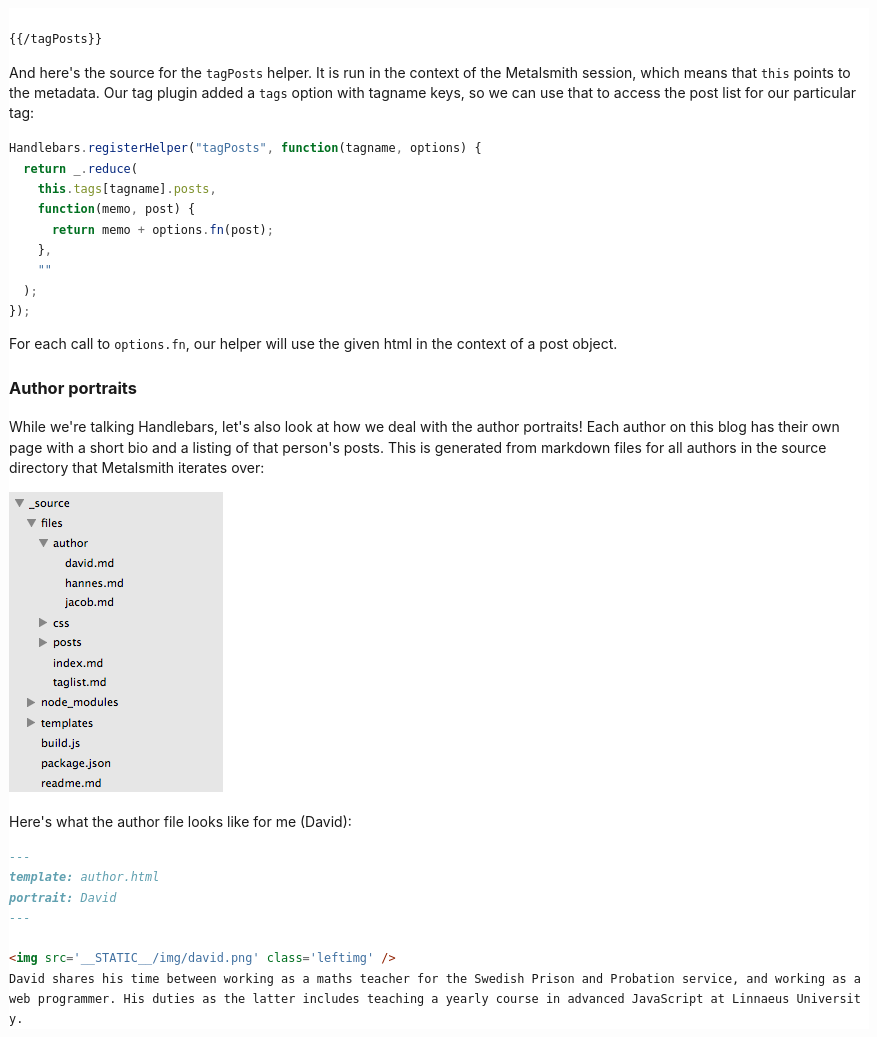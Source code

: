 ```html

{{/tagPosts}}
```

And here's the source for the `tagPosts` helper. It is run in the context of the Metalsmith session, which means that `this` points to the metadata. Our tag plugin added a `tags` option with tagname keys, so we can use that to access the post list for our particular tag:

```javascript
Handlebars.registerHelper("tagPosts", function(tagname, options) {
  return _.reduce(
    this.tags[tagname].posts,
    function(memo, post) {
      return memo + options.fn(post);
    },
    ""
  );
});
```

For each call to `options.fn`, our helper will use the given html in the context of a post object.

### Author portraits

While we're talking Handlebars, let's also look at how we deal with the author portraits! Each author on this blog has their own page with a short bio and a listing of that person's posts. This is generated from markdown files for all authors in the source directory that Metalsmith iterates over:

![author files](__STATIC__/img/authorfiles.png)

Here's what the author file looks like for me (David):

```markdown
---
template: author.html
portrait: David
---

<img src='__STATIC__/img/david.png' class='leftimg' />
David shares his time between working as a maths teacher for the Swedish Prison and Probation service, and working as a web programmer. His duties as the latter includes teaching a yearly course in advanced JavaScript at Linnaeus University.
```
